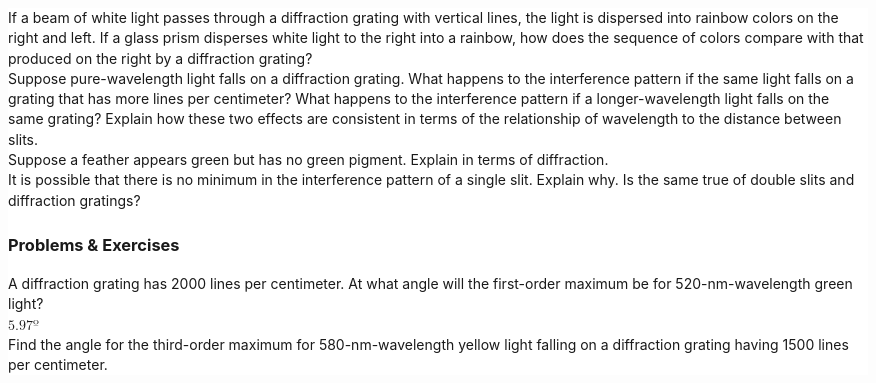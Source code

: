 </div>
</div>

<div data-type="exercise" data-element-type="conceptual-questions">
<div data-type="problem" markdown="1">
If a beam of white light passes through a diffraction grating with vertical lines, the light is dispersed into rainbow colors on the right and left. If a glass prism disperses white light to the right into a rainbow, how does the sequence of colors compare with that produced on the right by a diffraction grating?

</div>
</div>

<div data-type="exercise" data-element-type="conceptual-questions">
<div data-type="problem" markdown="1">
Suppose pure-wavelength light falls on a diffraction grating. What happens to the interference pattern if the same light falls on a grating that has more lines per centimeter? What happens to the interference pattern if a longer-wavelength light falls on the same grating? Explain how these two effects are consistent in terms of the relationship of wavelength to the distance between slits.

</div>
</div>

<div data-type="exercise" data-element-type="conceptual-questions">
<div data-type="problem" markdown="1">
Suppose a feather appears green but has no green pigment. Explain in terms of diffraction.

</div>
</div>

<div data-type="exercise" data-element-type="conceptual-questions">
<div data-type="problem" markdown="1">
It is possible that there is no minimum in the interference pattern of a single slit. Explain why. Is the same true of double slits and diffraction gratings?

</div>
</div>

### Problems &amp; Exercises

<div data-type="exercise" data-element-type="problems-exercises">
<div data-type="problem" markdown="1">
A diffraction grating has 2000 lines per centimeter. At what angle will the first-order maximum be for 520-nm-wavelength green light?

</div>
<div data-type="solution" markdown="1">
<math xmlns="http://www.w3.org/1998/Math/MathML"> <semantics> <mrow> <mrow> <mrow> <mn>5</mn> <mtext>.</mtext> <mtext>97º</mtext> </mrow> </mrow> <mrow /> </mrow> <annotation encoding="StarMath 5.0"> size 12{5 "." "97"°} {}</annotation> </semantics> </math>

</div>
</div>

<div data-type="exercise" data-element-type="problems-exercises">
<div data-type="problem" markdown="1">
Find the angle for the third-order maximum for 580-nm-wavelength yellow light falling on a diffraction grating having 1500 lines per centimeter.
